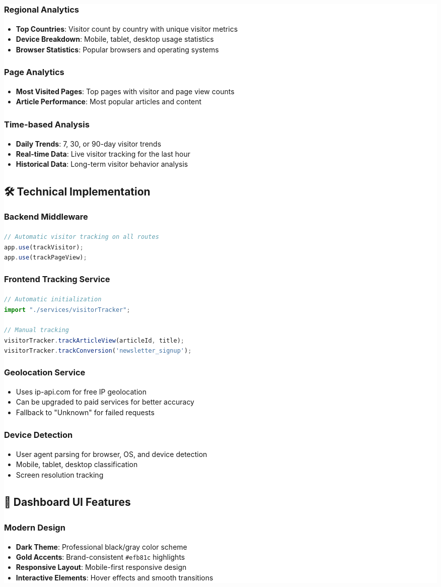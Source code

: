 ### Regional Analytics
- **Top Countries**: Visitor count by country with unique visitor metrics
- **Device Breakdown**: Mobile, tablet, desktop usage statistics
- **Browser Statistics**: Popular browsers and operating systems

### Page Analytics
- **Most Visited Pages**: Top pages with visitor and page view counts
- **Article Performance**: Most popular articles and content

### Time-based Analysis
- **Daily Trends**: 7, 30, or 90-day visitor trends
- **Real-time Data**: Live visitor tracking for the last hour
- **Historical Data**: Long-term visitor behavior analysis

## 🛠️ Technical Implementation

### Backend Middleware
```javascript
// Automatic visitor tracking on all routes
app.use(trackVisitor);
app.use(trackPageView);
```

### Frontend Tracking Service
```javascript
// Automatic initialization
import "./services/visitorTracker";

// Manual tracking
visitorTracker.trackArticleView(articleId, title);
visitorTracker.trackConversion('newsletter_signup');
```

### Geolocation Service
- Uses ip-api.com for free IP geolocation
- Can be upgraded to paid services for better accuracy
- Fallback to "Unknown" for failed requests

### Device Detection
- User agent parsing for browser, OS, and device detection
- Mobile, tablet, desktop classification
- Screen resolution tracking

## 🎨 Dashboard UI Features

### Modern Design
- **Dark Theme**: Professional black/gray color scheme
- **Gold Accents**: Brand-consistent `#efb81c` highlights
- **Responsive Layout**: Mobile-first responsive design
- **Interactive Elements**: Hover effects and smooth transitions
